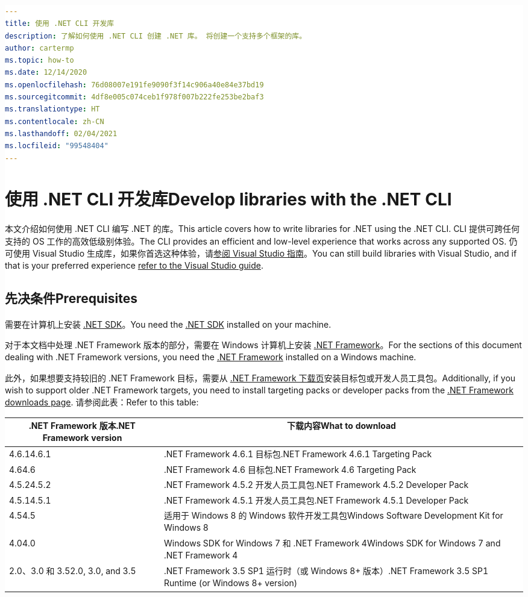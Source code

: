 ```yaml
---
title: 使用 .NET CLI 开发库
description: 了解如何使用 .NET CLI 创建 .NET 库。 将创建一个支持多个框架的库。
author: cartermp
ms.topic: how-to
ms.date: 12/14/2020
ms.openlocfilehash: 76d08007e191fe9090f3f14c906a40e84e37bd19
ms.sourcegitcommit: 4df8e005c074ceb1f978f007b222fe253be2baf3
ms.translationtype: HT
ms.contentlocale: zh-CN
ms.lasthandoff: 02/04/2021
ms.locfileid: "99548404"
---
```

# <a name="develop-libraries-with-the-net-cli"></a><span data-ttu-id="23c6a-104">使用 .NET CLI 开发库</span><span class="sxs-lookup"><span data-stu-id="23c6a-104">Develop libraries with the .NET CLI</span></span>

<span data-ttu-id="23c6a-105">本文介绍如何使用 .NET CLI 编写 .NET 的库。</span><span class="sxs-lookup"><span data-stu-id="23c6a-105">This article covers how to write libraries for .NET using the .NET CLI.</span></span> <span data-ttu-id="23c6a-106">CLI 提供可跨任何支持的 OS 工作的高效低级别体验。</span><span class="sxs-lookup"><span data-stu-id="23c6a-106">The CLI provides an efficient and low-level experience that works across any supported OS.</span></span> <span data-ttu-id="23c6a-107">仍可使用 Visual Studio 生成库，如果你首选这种体验，请[参阅 Visual Studio 指南](library-with-visual-studio.md)。</span><span class="sxs-lookup"><span data-stu-id="23c6a-107">You can still build libraries with Visual Studio, and if that is your preferred experience [refer to the Visual Studio guide](library-with-visual-studio.md).</span></span>

## <a name="prerequisites"></a><span data-ttu-id="23c6a-108">先决条件</span><span class="sxs-lookup"><span data-stu-id="23c6a-108">Prerequisites</span></span>

<span data-ttu-id="23c6a-109">需要在计算机上安装 [.NET SDK](https://dotnet.microsoft.com/download)。</span><span class="sxs-lookup"><span data-stu-id="23c6a-109">You need the [.NET SDK](https://dotnet.microsoft.com/download) installed on your machine.</span></span>

<span data-ttu-id="23c6a-110">对于本文档中处理 .NET Framework 版本的部分，需要在 Windows 计算机上安装 [.NET Framework](https://dotnet.microsoft.com/download/dotnet-framework)。</span><span class="sxs-lookup"><span data-stu-id="23c6a-110">For the sections of this document dealing with .NET Framework versions, you need the [.NET Framework](https://dotnet.microsoft.com/download/dotnet-framework) installed on a Windows machine.</span></span>

<span data-ttu-id="23c6a-111">此外，如果想要支持较旧的 .NET Framework 目标，需要从 [.NET Framework 下载页](https://dotnet.microsoft.com/download/dotnet-framework)安装目标包或开发人员工具包。</span><span class="sxs-lookup"><span data-stu-id="23c6a-111">Additionally, if you wish to support older .NET Framework targets, you need to install targeting packs or developer packs from the [.NET Framework downloads page](https://dotnet.microsoft.com/download/dotnet-framework).</span></span> <span data-ttu-id="23c6a-112">请参阅此表：</span><span class="sxs-lookup"><span data-stu-id="23c6a-112">Refer to this table:</span></span>

| <span data-ttu-id="23c6a-113">.NET Framework 版本</span><span class="sxs-lookup"><span data-stu-id="23c6a-113">.NET Framework version</span></span> | <span data-ttu-id="23c6a-114">下载内容</span><span class="sxs-lookup"><span data-stu-id="23c6a-114">What to download</span></span>                                       |
| ---------------------- | ------------------------------------------------------ |
| <span data-ttu-id="23c6a-115">4.6.1</span><span class="sxs-lookup"><span data-stu-id="23c6a-115">4.6.1</span></span>                  | <span data-ttu-id="23c6a-116">.NET Framework 4.6.1 目标包</span><span class="sxs-lookup"><span data-stu-id="23c6a-116">.NET Framework 4.6.1 Targeting Pack</span></span>                    |
| <span data-ttu-id="23c6a-117">4.6</span><span class="sxs-lookup"><span data-stu-id="23c6a-117">4.6</span></span>                    | <span data-ttu-id="23c6a-118">.NET Framework 4.6 目标包</span><span class="sxs-lookup"><span data-stu-id="23c6a-118">.NET Framework 4.6 Targeting Pack</span></span>                      |
| <span data-ttu-id="23c6a-119">4.5.2</span><span class="sxs-lookup"><span data-stu-id="23c6a-119">4.5.2</span></span>                  | <span data-ttu-id="23c6a-120">.NET Framework 4.5.2 开发人员工具包</span><span class="sxs-lookup"><span data-stu-id="23c6a-120">.NET Framework 4.5.2 Developer Pack</span></span>                    |
| <span data-ttu-id="23c6a-121">4.5.1</span><span class="sxs-lookup"><span data-stu-id="23c6a-121">4.5.1</span></span>                  | <span data-ttu-id="23c6a-122">.NET Framework 4.5.1 开发人员工具包</span><span class="sxs-lookup"><span data-stu-id="23c6a-122">.NET Framework 4.5.1 Developer Pack</span></span>                    |
| <span data-ttu-id="23c6a-123">4.5</span><span class="sxs-lookup"><span data-stu-id="23c6a-123">4.5</span></span>                    | <span data-ttu-id="23c6a-124">适用于 Windows 8 的 Windows 软件开发工具包</span><span class="sxs-lookup"><span data-stu-id="23c6a-124">Windows Software Development Kit for Windows 8</span></span>         |
| <span data-ttu-id="23c6a-125">4.0</span><span class="sxs-lookup"><span data-stu-id="23c6a-125">4.0</span></span>                    | <span data-ttu-id="23c6a-126">Windows SDK for Windows 7 和 .NET Framework 4</span><span class="sxs-lookup"><span data-stu-id="23c6a-126">Windows SDK for Windows 7 and .NET Framework 4</span></span>         |
| <span data-ttu-id="23c6a-127">2.0、3.0 和 3.5</span><span class="sxs-lookup"><span data-stu-id="23c6a-127">2.0, 3.0, and 3.5</span></span>      | <span data-ttu-id="23c6a-128">.NET Framework 3.5 SP1 运行时（或 Windows 8+ 版本）</span><span class="sxs-lookup"><span data-stu-id="23c6a-128">.NET Framework 3.5 SP1 Runtime (or Windows 8+ version)</span></span> |